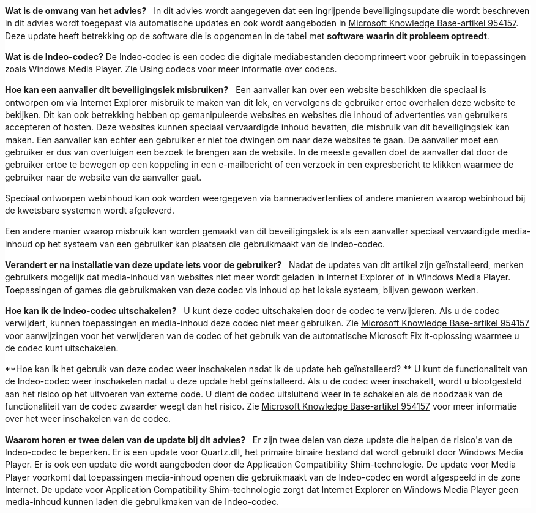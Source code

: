 <span></span>
**Wat is de omvang van het advies?**  
In dit advies wordt aangegeven dat een ingrijpende beveiligingsupdate die wordt beschreven in dit advies wordt toegepast via automatische updates en ook wordt aangeboden in [Microsoft Knowledge Base-artikel 954157](http://support.microsoft.com/kb/954157). Deze update heeft betrekking op de software die is opgenomen in de tabel met **software waarin dit probleem optreedt**.

**Wat is de Indeo-codec?**
De Indeo-codec is een codec die digitale mediabestanden decomprimeert voor gebruik in toepassingen zoals Windows Media Player. Zie [Using codecs](http://www.microsoft.com/windows/windowsmedia/player/faq/codec.mspx) voor meer informatie over codecs.

**Hoe kan een aanvaller dit beveiligingslek misbruiken?**  
Een aanvaller kan over een website beschikken die speciaal is ontworpen om via Internet Explorer misbruik te maken van dit lek, en vervolgens de gebruiker ertoe overhalen deze website te bekijken. Dit kan ook betrekking hebben op gemanipuleerde websites en websites die inhoud of advertenties van gebruikers accepteren of hosten. Deze websites kunnen speciaal vervaardigde inhoud bevatten, die misbruik van dit beveiligingslek kan maken. Een aanvaller kan echter een gebruiker er niet toe dwingen om naar deze websites te gaan. De aanvaller moet een gebruiker er dus van overtuigen een bezoek te brengen aan de website. In de meeste gevallen doet de aanvaller dat door de gebruiker ertoe te bewegen op een koppeling in een e-mailbericht of een verzoek in een expresbericht te klikken waarmee de gebruiker naar de website van de aanvaller gaat.

Speciaal ontworpen webinhoud kan ook worden weergegeven via banneradvertenties of andere manieren waarop webinhoud bij de kwetsbare systemen wordt afgeleverd.

Een andere manier waarop misbruik kan worden gemaakt van dit beveiligingslek is als een aanvaller speciaal vervaardigde media-inhoud op het systeem van een gebruiker kan plaatsen die gebruikmaakt van de Indeo-codec.

**Verandert er na installatie van deze update iets voor de gebruiker?**  
Nadat de updates van dit artikel zijn geïnstalleerd, merken gebruikers mogelijk dat media-inhoud van websites niet meer wordt geladen in Internet Explorer of in Windows Media Player. Toepassingen of games die gebruikmaken van deze codec via inhoud op het lokale systeem, blijven gewoon werken.

**Hoe kan ik de Indeo-codec uitschakelen?**  
U kunt deze codec uitschakelen door de codec te verwijderen. Als u de codec verwijdert, kunnen toepassingen en media-inhoud deze codec niet meer gebruiken. Zie [Microsoft Knowledge Base-artikel 954157](http://support.microsoft.com/kb/954157) voor aanwijzingen voor het verwijderen van de codec of het gebruik van de automatische Microsoft Fix it-oplossing waarmee u de codec kunt uitschakelen.

**Hoe kan ik het gebruik van deze codec weer inschakelen nadat ik de update heb geïnstalleerd? **
U kunt de functionaliteit van de Indeo-codec weer inschakelen nadat u deze update hebt geïnstalleerd. Als u de codec weer inschakelt, wordt u blootgesteld aan het risico op het uitvoeren van externe code. U dient de codec uitsluitend weer in te schakelen als de noodzaak van de functionaliteit van de codec zwaarder weegt dan het risico. Zie [Microsoft Knowledge Base-artikel 954157](http://support.microsoft.com/kb/954157) voor meer informatie over het weer inschakelen van de codec.

**Waarom horen er twee delen van de update bij dit advies?**  
Er zijn twee delen van deze update die helpen de risico's van de Indeo-codec te beperken. Er is een update voor Quartz.dll, het primaire binaire bestand dat wordt gebruikt door Windows Media Player. Er is ook een update die wordt aangeboden door de Application Compatibility Shim-technologie. De update voor Media Player voorkomt dat toepassingen media-inhoud openen die gebruikmaakt van de Indeo-codec en wordt afgespeeld in de zone Internet. De update voor Application Compatibility Shim-technologie zorgt dat Internet Explorer en Windows Media Player geen media-inhoud kunnen laden die gebruikmaken van de Indeo-codec.
